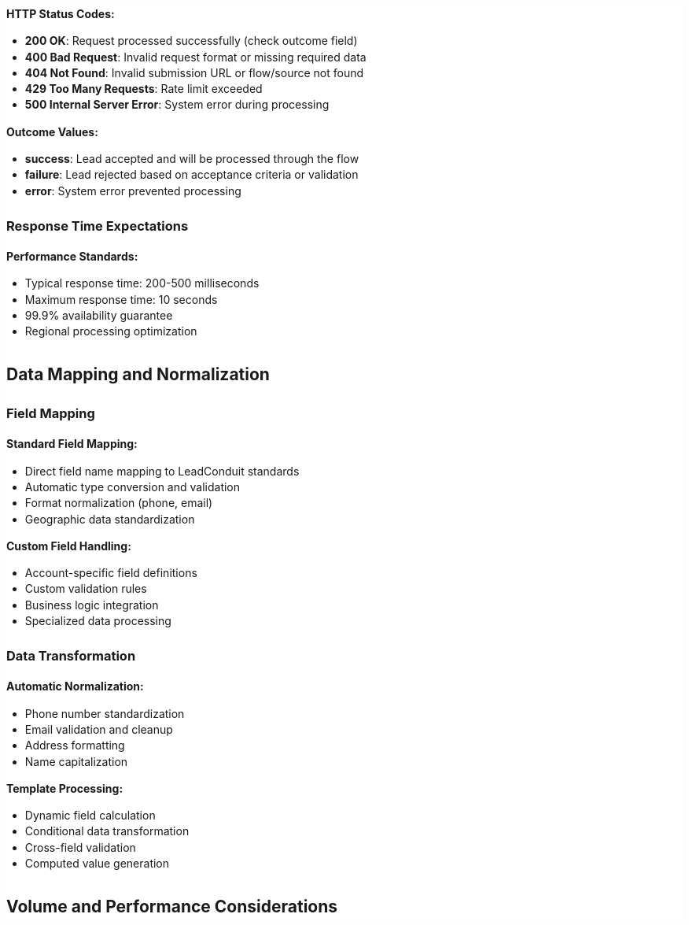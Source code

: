 **HTTP Status Codes:**
- **200 OK**: Request processed successfully (check outcome field)
- **400 Bad Request**: Invalid request format or missing required data
- **404 Not Found**: Invalid submission URL or flow/source not found
- **429 Too Many Requests**: Rate limit exceeded
- **500 Internal Server Error**: System error during processing

**Outcome Values:**
- **success**: Lead accepted and will be processed through the flow
- **failure**: Lead rejected based on acceptance criteria or validation
- **error**: System error prevented processing

### Response Time Expectations

**Performance Standards:**
- Typical response time: 200-500 milliseconds
- Maximum response time: 10 seconds
- 99.9% availability guarantee
- Regional processing optimization

## Data Mapping and Normalization

### Field Mapping

**Standard Field Mapping:**
- Direct field name mapping to LeadConduit standards
- Automatic type conversion and validation
- Format normalization (phone, email)
- Geographic data standardization

**Custom Field Handling:**
- Account-specific field definitions
- Custom validation rules
- Business logic integration
- Specialized data processing

### Data Transformation

**Automatic Normalization:**
- Phone number standardization
- Email validation and cleanup
- Address formatting
- Name capitalization

**Template Processing:**
- Dynamic field calculation
- Conditional data transformation
- Cross-field validation
- Computed value generation

## Volume and Performance Considerations
